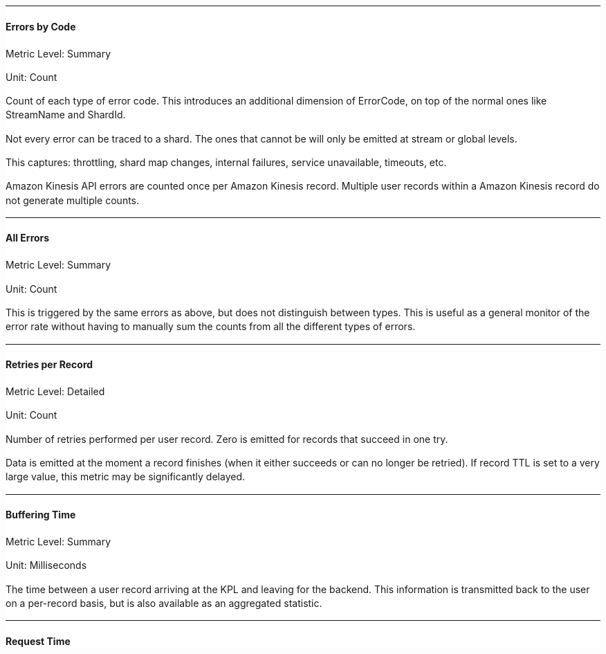 ----

#### Errors by Code

Metric Level: Summary

Unit: Count

Count of each type of error code. This introduces an additional dimension of ErrorCode, on top of the normal ones like StreamName and ShardId.

Not every error can be traced to a shard. The ones that cannot be will only be emitted at stream or global levels.

This captures: throttling, shard map changes, internal failures, service unavailable, timeouts, etc.

Amazon Kinesis API errors are counted once per Amazon Kinesis record. Multiple user records within a Amazon Kinesis record do not generate multiple counts. 

----

#### All Errors

Metric Level: Summary

Unit: Count

This is triggered by the same errors as above, but does not distinguish between types. This is useful as a general monitor of the error rate without having to manually sum the counts from all the different types of errors.

----

#### Retries per Record

Metric Level: Detailed

Unit: Count

Number of retries performed per user record. Zero is emitted for records that succeed in one try.

Data is emitted at the moment a record finishes (when it either succeeds or can no longer be retried). If record TTL is set to a very large value, this metric may be significantly delayed. 

----

#### Buffering Time

Metric Level: Summary

Unit: Milliseconds

The time between a user record arriving at the KPL and leaving for the backend. This information is transmitted back to the user on a per-record basis, but is also available as an aggregated statistic.

----

#### Request Time
